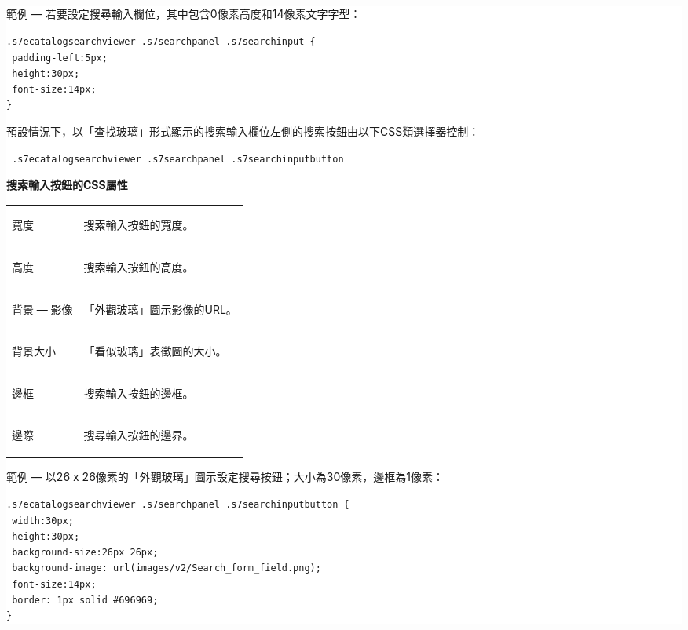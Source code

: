  </tbody> 
</table>

範例 — 若要設定搜尋輸入欄位，其中包含0像素高度和14像素文字字型：

```
.s7ecatalogsearchviewer .s7searchpanel .s7searchinput { 
 padding-left:5px; 
 height:30px; 
 font-size:14px; 
}
```

預設情況下，以「查找玻璃」形式顯示的搜索輸入欄位左側的搜索按鈕由以下CSS類選擇器控制：

```
 .s7ecatalogsearchviewer .s7searchpanel .s7searchinputbutton
```

**搜索輸入按鈕的CSS屬性**

<table id="table_CDD818B40BB1416CB47B7C52F799DE0C"> 
 <tbody> 
  <tr> 
   <td colname="col1"> <p> <span class="codeph"> 寬度  </span> </p> </td> 
   <td colname="col2"> <p>搜索輸入按鈕的寬度。 </p> </td> 
  </tr> 
  <tr> 
   <td colname="col1"> <p> <span class="codeph"> 高度  </span> </p> </td> 
   <td colname="col2"> <p>搜索輸入按鈕的高度。 </p> </td> 
  </tr> 
  <tr> 
   <td colname="col1"> <p> <span class="codeph"> 背景 — 影像  </span> </p> </td> 
   <td colname="col2"> <p>「外觀玻璃」圖示影像的URL。 </p> </td> 
  </tr> 
  <tr> 
   <td colname="col1"> <p> <span class="codeph"> 背景大小  </span> </p> </td> 
   <td colname="col2"> <p>「看似玻璃」表徵圖的大小。 </p> </td> 
  </tr> 
  <tr> 
   <td colname="col1"> <p> <span class="codeph"> 邊框  </span> </p> </td> 
   <td colname="col2"> <p>搜索輸入按鈕的邊框。 </p> </td> 
  </tr> 
  <tr> 
   <td colname="col1"> <p> <span class="codeph"> 邊際  </span> </p> </td> 
   <td colname="col2"> <p>搜尋輸入按鈕的邊界。 </p> </td> 
  </tr> 
 </tbody> 
</table>

範例 — 以26 x 26像素的「外觀玻璃」圖示設定搜尋按鈕；大小為30像素，邊框為1像素：

```
.s7ecatalogsearchviewer .s7searchpanel .s7searchinputbutton { 
 width:30px; 
 height:30px; 
 background-size:26px 26px; 
 background-image: url(images/v2/Search_form_field.png); 
 font-size:14px; 
 border: 1px solid #696969; 
}
```
